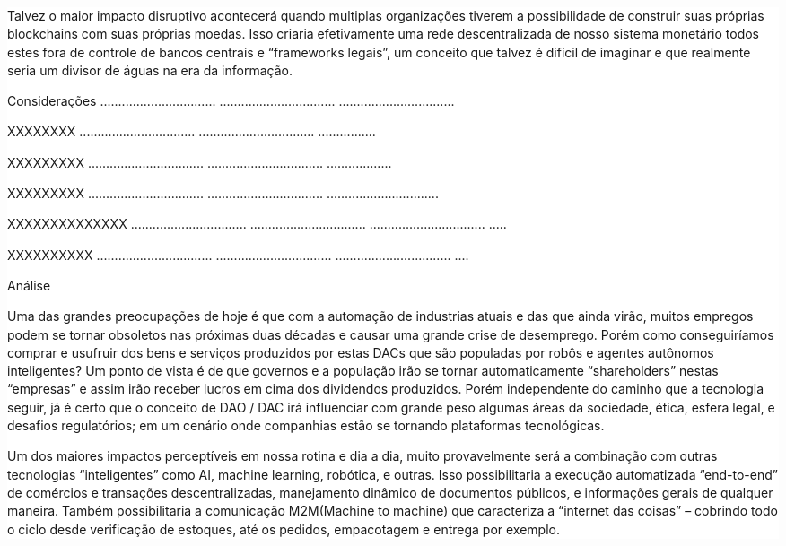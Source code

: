 Talvez o maior impacto disruptivo acontecerá quando multiplas organizações tiverem a possibilidade de construir suas próprias blockchains com suas próprias moedas. Isso criaria efetivamente uma rede descentralizada de nosso sistema monetário todos estes fora de controle de bancos centrais e “frameworks legais”, um conceito que talvez é difícil de imaginar e que realmente seria um divisor de águas na era da informação.


>>>>>>>>>>>>>>>>>>>>>>>>>>>>>>>>>>>>>>>>>>>>>>>>>>>>>>>>>>>>>>>>>>>>>>>>>>>>>>>>>>>>>>>>>>>>>>>>>>>>>>>>>>>>>>>>>>>>>>>>>>>>>>>>>>>>>>>>>>>>>>>>>>>>>>>
Considerações
................................
................................
................................

XXXXXXXX
................................
................................
................

XXXXXXXXX
................................
................................
..................

XXXXXXXXX
................................
................................
...............................

XXXXXXXXXXXXXX
................................
................................
................................
.....

XXXXXXXXXX
................................
................................
................................
....

>>>>>>>>>>>>>>>>>>>>>>>>>>>>>>>>>>>>>>>>>>>>>>>>>>>>>>>>>>>>>>>>>>>>>>>>>>>>>>>>>>>>>>>>>>>>>>>>>>>>>>>>>>>>>>>>>>>>>>>>>>>>>>>>>>>>>>>>>>>>>>>>>>>>>>>
Análise

Uma das grandes preocupações de hoje é que com a automação de industrias atuais e das que ainda virão, muitos empregos podem se tornar obsoletos nas próximas duas décadas e causar uma grande crise de desemprego. Porém como conseguiríamos comprar e usufruir dos bens e serviços produzidos por estas DACs  que são populadas por robôs e agentes autônomos inteligentes? Um ponto de vista é de que governos e a população irão se tornar automaticamente “shareholders” nestas “empresas” e assim irão receber lucros em cima dos dividendos produzidos. Porém independente do caminho que a tecnologia seguir, já é certo que o conceito de DAO / DAC irá influenciar com grande peso algumas áreas da sociedade, ética, esfera legal, e desafios regulatórios; em um cenário onde companhias estão se tornando plataformas tecnológicas.

Um dos maiores impactos perceptíveis em nossa rotina e dia a dia, muito provavelmente será a combinação com outras tecnologias “inteligentes” como AI, machine learning, robótica, e outras. Isso possibilitaria a execução automatizada “end-to-end” de comércios e transações descentralizadas, manejamento dinâmico de documentos públicos, e informações gerais de qualquer maneira. Também possibilitaria a comunicação M2M(Machine to machine) que caracteriza a “internet das coisas” – cobrindo todo o ciclo desde verificação de estoques, até os pedidos, empacotagem e entrega por exemplo.
